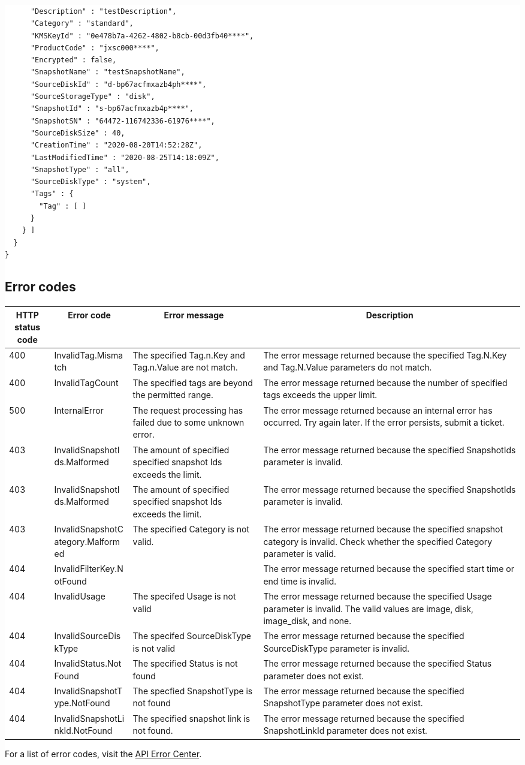 ```
      "Description" : "testDescription",
      "Category" : "standard",
      "KMSKeyId" : "0e478b7a-4262-4802-b8cb-00d3fb40****",
      "ProductCode" : "jxsc000****",
      "Encrypted" : false,
      "SnapshotName" : "testSnapshotName",
      "SourceDiskId" : "d-bp67acfmxazb4ph****",
      "SourceStorageType" : "disk",
      "SnapshotId" : "s-bp67acfmxazb4p****",
      "SnapshotSN" : "64472-116742336-61976****",
      "SourceDiskSize" : 40,
      "CreationTime" : "2020-08-20T14:52:28Z",
      "LastModifiedTime" : "2020-08-25T14:18:09Z",
      "SnapshotType" : "all",
      "SourceDiskType" : "system",
      "Tags" : {
        "Tag" : [ ]
      }
    } ]
  }
}
```

## Error codes

|HTTP status code|Error code|Error message|Description|
|----------------|----------|-------------|-----------|
|400|InvalidTag.Mismatch|The specified Tag.n.Key and Tag.n.Value are not match.|The error message returned because the specified Tag.N.Key and Tag.N.Value parameters do not match.|
|400|InvalidTagCount|The specified tags are beyond the permitted range.|The error message returned because the number of specified tags exceeds the upper limit.|
|500|InternalError|The request processing has failed due to some unknown error.|The error message returned because an internal error has occurred. Try again later. If the error persists, submit a ticket.|
|403|InvalidSnapshotIds.Malformed|The amount of specified specified snapshot Ids exceeds the limit.|The error message returned because the specified SnapshotIds parameter is invalid.|
|403|InvalidSnapshotIds.Malformed|The amount of specified specified snapshot Ids exceeds the limit.|The error message returned because the specified SnapshotIds parameter is invalid.|
|403|InvalidSnapshotCategory.Malformed|The specified Category is not valid.|The error message returned because the specified snapshot category is invalid. Check whether the specified Category parameter is valid.|
|404|InvalidFilterKey.NotFound| |The error message returned because the specified start time or end time is invalid.|
|404|InvalidUsage|The specifed Usage is not valid|The error message returned because the specified Usage parameter is invalid. The valid values are image, disk, image\_disk, and none.|
|404|InvalidSourceDiskType|The specifed SourceDiskType is not valid|The error message returned because the specified SourceDiskType parameter is invalid.|
|404|InvalidStatus.NotFound|The specified Status is not found|The error message returned because the specified Status parameter does not exist.|
|404|InvalidSnapshotType.NotFound|The specfied SnapshotType is not found|The error message returned because the specified SnapshotType parameter does not exist.|
|404|InvalidSnapshotLinkId.NotFound|The specified snapshot link is not found.|The error message returned because the specified SnapshotLinkId parameter does not exist.|

For a list of error codes, visit the [API Error Center](https://error-center.alibabacloud.com/status/product/Ecs).

